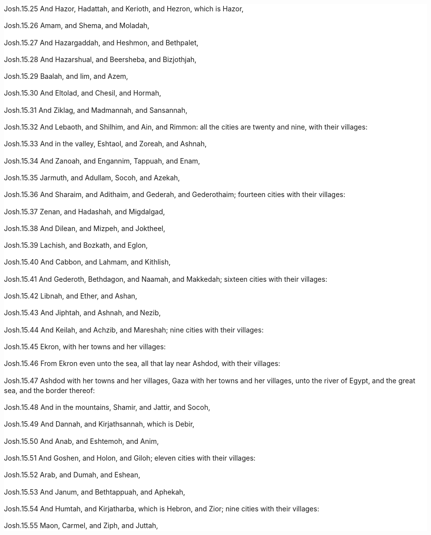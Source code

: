 Josh.15.25 And Hazor, Hadattah, and Kerioth, and Hezron, which is Hazor,

Josh.15.26 Amam, and Shema, and Moladah,

Josh.15.27 And Hazargaddah, and Heshmon, and Bethpalet,

Josh.15.28 And Hazarshual, and Beersheba, and Bizjothjah,

Josh.15.29 Baalah, and Iim, and Azem,

Josh.15.30 And Eltolad, and Chesil, and Hormah,

Josh.15.31 And Ziklag, and Madmannah, and Sansannah,

Josh.15.32 And Lebaoth, and Shilhim, and Ain, and Rimmon: all the cities are twenty and nine, with their villages:

Josh.15.33 And in the valley, Eshtaol, and Zoreah, and Ashnah,

Josh.15.34 And Zanoah, and Engannim, Tappuah, and Enam,

Josh.15.35 Jarmuth, and Adullam, Socoh, and Azekah,

Josh.15.36 And Sharaim, and Adithaim, and Gederah, and Gederothaim; fourteen cities with their villages:

Josh.15.37 Zenan, and Hadashah, and Migdalgad,

Josh.15.38 And Dilean, and Mizpeh, and Joktheel,

Josh.15.39 Lachish, and Bozkath, and Eglon,

Josh.15.40 And Cabbon, and Lahmam, and Kithlish,

Josh.15.41 And Gederoth, Bethdagon, and Naamah, and Makkedah; sixteen cities with their villages:

Josh.15.42 Libnah, and Ether, and Ashan,

Josh.15.43 And Jiphtah, and Ashnah, and Nezib,

Josh.15.44 And Keilah, and Achzib, and Mareshah; nine cities with their villages:

Josh.15.45 Ekron, with her towns and her villages:

Josh.15.46 From Ekron even unto the sea, all that lay near Ashdod, with their villages:

Josh.15.47 Ashdod with her towns and her villages, Gaza with her towns and her villages, unto the river of Egypt, and the great sea, and the border thereof:

Josh.15.48 And in the mountains, Shamir, and Jattir, and Socoh,

Josh.15.49 And Dannah, and Kirjathsannah, which is Debir,

Josh.15.50 And Anab, and Eshtemoh, and Anim,

Josh.15.51 And Goshen, and Holon, and Giloh; eleven cities with their villages:

Josh.15.52 Arab, and Dumah, and Eshean,

Josh.15.53 And Janum, and Bethtappuah, and Aphekah,

Josh.15.54 And Humtah, and Kirjatharba, which is Hebron, and Zior; nine cities with their villages:

Josh.15.55 Maon, Carmel, and Ziph, and Juttah,
